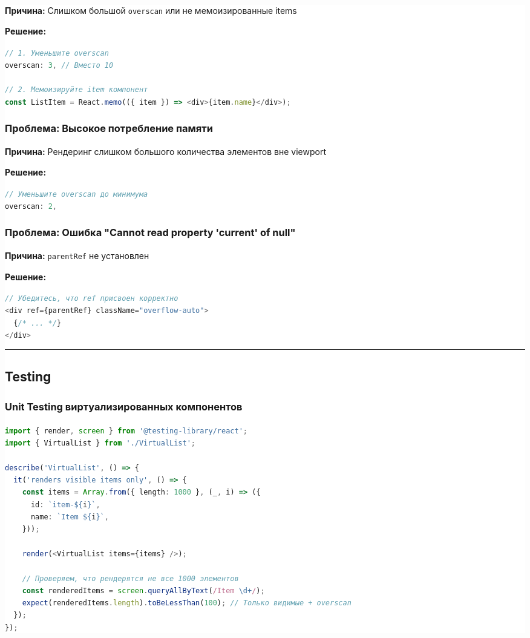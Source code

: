 **Причина:** Слишком большой `overscan` или не мемоизированные items

**Решение:**
```typescript
// 1. Уменьшите overscan
overscan: 3, // Вместо 10

// 2. Мемоизируйте item компонент
const ListItem = React.memo(({ item }) => <div>{item.name}</div>);
```

### Проблема: Высокое потребление памяти

**Причина:** Рендеринг слишком большого количества элементов вне viewport

**Решение:**
```typescript
// Уменьшите overscan до минимума
overscan: 2,
```

### Проблема: Ошибка "Cannot read property 'current' of null"

**Причина:** `parentRef` не установлен

**Решение:**
```typescript
// Убедитесь, что ref присвоен корректно
<div ref={parentRef} className="overflow-auto">
  {/* ... */}
</div>
```

---

## Testing

### Unit Testing виртуализированных компонентов

```typescript
import { render, screen } from '@testing-library/react';
import { VirtualList } from './VirtualList';

describe('VirtualList', () => {
  it('renders visible items only', () => {
    const items = Array.from({ length: 1000 }, (_, i) => ({
      id: `item-${i}`,
      name: `Item ${i}`,
    }));

    render(<VirtualList items={items} />);

    // Проверяем, что рендерятся не все 1000 элементов
    const renderedItems = screen.queryAllByText(/Item \d+/);
    expect(renderedItems.length).toBeLessThan(100); // Только видимые + overscan
  });
});
```
